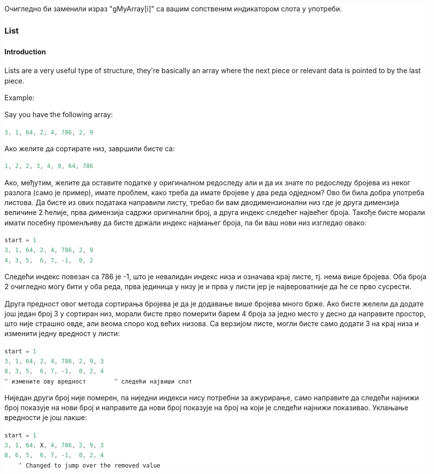 Очигледно би заменили израз "gMyArray[i]" са вашим сопственим индикатором слота у употреби.

### List

#### Introduction

Lists are a very useful type of structure, they're basically an array where the next piece or relevant data is pointed to by the last piece.

Example:

Say you have the following array:

```c
3, 1, 64, 2, 4, 786, 2, 9
```

Ако желите да сортирате низ, завршили бисте са:

```c
1, 2, 2, 3, 4, 9, 64, 786
```

Ако, међутим, желите да оставите податке у оригиналном редоследу али и да их знате по редоследу бројева из неког разлога (само је пример), имате проблем, како треба да имате бројеве у два реда одједном? Ово би била добра употреба листова. Да бисте из ових података направили листу, требао би вам дводимензионални низ где је друга димензија величине 2 ћелије, прва димензија садржи оригинални број, а друга индекс следећег највећег броја. Такође бисте морали имати посебну променљиву да бисте држали индекс најмањег броја, па би ваш нови низ изгледао овако:

```c
start = 1
3, 1, 64, 2, 4, 786, 2, 9
4, 3, 5,  6, 7, -1,  0, 2
```

Следећи индекс повезан са 786 је -1, што је невалидан индекс низа и означава крај листе, тј. нема више бројева. Оба броја 2 очигледно могу бити у оба реда, прва јединица у низу је и прва у листи јер је највероватније да ће се прво сусрести.

Друга предност овог метода сортирања бројева је да је додавање више бројева много брже. Ако бисте желели да додате још један број 3 у сортиран низ, морали бисте прво померити барем 4 броја за једно место у десно да направите простор, што није страшно овде, али веома споро код већих низова. Са верзијом листе, могли бисте само додати 3 на крај низа и изменити једну вредност у листи:

```c
start = 1
3, 1, 64, 2, 4, 786, 2, 9, 3
8, 3, 5,  6, 7, -1,  0, 2, 4
^ измените ову вредност        ^ следећи највиши слот
```

Ниједан други број није померен, па ниједни индекси нису потребни за ажурирање, само направите да следећи најнижи број показује на нови број и направите да нови број показује на број на који је следећи најнижи показивао. Уклањање вредности је још лакше:

```c
start = 1
3, 1, 64, X, 4, 786, 2, 9, 3
8, 6, 5,  6, 7, -1,  0, 2, 4
    ^ Changed to jump over the removed value
```
